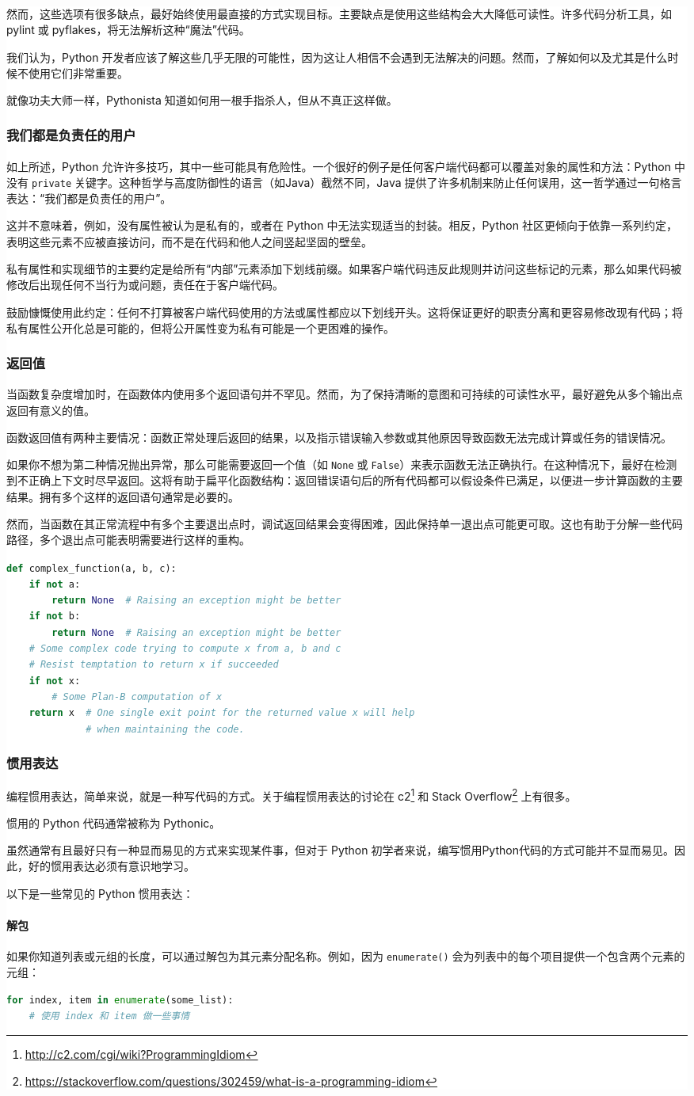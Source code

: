 然而，这些选项有很多缺点，最好始终使用最直接的方式实现目标。主要缺点是使用这些结构会大大降低可读性。许多代码分析工具，如 pylint 或 pyflakes，将无法解析这种“魔法”代码。

我们认为，Python 开发者应该了解这些几乎无限的可能性，因为这让人相信不会遇到无法解决的问题。然而，了解如何以及尤其是什么时候不使用它们非常重要。

就像功夫大师一样，Pythonista 知道如何用一根手指杀人，但从不真正这样做。

### 我们都是负责任的用户

如上所述，Python 允许许多技巧，其中一些可能具有危险性。一个很好的例子是任何客户端代码都可以覆盖对象的属性和方法：Python 中没有 `private` 关键字。这种哲学与高度防御性的语言（如Java）截然不同，Java 提供了许多机制来防止任何误用，这一哲学通过一句格言表达：“我们都是负责任的用户”。

这并不意味着，例如，没有属性被认为是私有的，或者在 Python 中无法实现适当的封装。相反，Python 社区更倾向于依靠一系列约定，表明这些元素不应被直接访问，而不是在代码和他人之间竖起坚固的壁垒。

私有属性和实现细节的主要约定是给所有“内部”元素添加下划线前缀。如果客户端代码违反此规则并访问这些标记的元素，那么如果代码被修改后出现任何不当行为或问题，责任在于客户端代码。

鼓励慷慨使用此约定：任何不打算被客户端代码使用的方法或属性都应以下划线开头。这将保证更好的职责分离和更容易修改现有代码；将私有属性公开化总是可能的，但将公开属性变为私有可能是一个更困难的操作。

### 返回值

当函数复杂度增加时，在函数体内使用多个返回语句并不罕见。然而，为了保持清晰的意图和可持续的可读性水平，最好避免从多个输出点返回有意义的值。

函数返回值有两种主要情况：函数正常处理后返回的结果，以及指示错误输入参数或其他原因导致函数无法完成计算或任务的错误情况。

如果你不想为第二种情况抛出异常，那么可能需要返回一个值（如 `None` 或 `False`）来表示函数无法正确执行。在这种情况下，最好在检测到不正确上下文时尽早返回。这将有助于扁平化函数结构：返回错误语句后的所有代码都可以假设条件已满足，以便进一步计算函数的主要结果。拥有多个这样的返回语句通常是必要的。

然而，当函数在其正常流程中有多个主要退出点时，调试返回结果会变得困难，因此保持单一退出点可能更可取。这也有助于分解一些代码路径，多个退出点可能表明需要进行这样的重构。

```python
def complex_function(a, b, c):
    if not a:
        return None  # Raising an exception might be better
    if not b:
        return None  # Raising an exception might be better
    # Some complex code trying to compute x from a, b and c
    # Resist temptation to return x if succeeded
    if not x:
        # Some Plan-B computation of x
    return x  # One single exit point for the returned value x will help
              # when maintaining the code.
```

### 惯用表达

编程惯用表达，简单来说，就是一种写代码的方式。关于编程惯用表达的讨论在 c2[^c2] 和 Stack Overflow[^so] 上有很多。

[^c2]: <http://c2.com/cgi/wiki?ProgrammingIdiom>
[^so]: <https://stackoverflow.com/questions/302459/what-is-a-programming-idiom>

惯用的 Python 代码通常被称为 Pythonic。

虽然通常有且最好只有一种显而易见的方式来实现某件事，但对于 Python 初学者来说，编写惯用Python代码的方式可能并不显而易见。因此，好的惯用表达必须有意识地学习。

以下是一些常见的 Python 惯用表达：

#### 解包

如果你知道列表或元组的长度，可以通过解包为其元素分配名称。例如，因为 `enumerate()` 会为列表中的每个项目提供一个包含两个元素的元组：

```python
for index, item in enumerate(some_list):
    # 使用 index 和 item 做一些事情
```


[^pep3132]: <https://www.python.org/dev/peps/pep-3132>
[^unpacking]: <https://docs.python-guide.org/writing/style/#unpacking-ref>
[^so-lookup]: <https://stackoverflow.com/questions/513882/python-list-vs-dict-for-look-up-table>
[^time]: <https://wiki.python.org/moin/TimeComplexity?>
[^pep20]: <https://www.python.org/dev/peps/pep-0020>
[^zen]: <https://github.com/hblanks/zen-of-python-by-example>
[^pep8]: <https://www.python.org/dev/peps/pep-0008>
[^pycs]: <https://github.com/PyCQA/pycodestyle>
[^truth]: <http://docs.python.org/library/stdtypes.html#truth-value-testing>
[^haskey]: 译者注：`dict.has_key()` 方法在 Python 2 中存在，但在 Python 3 中已被移除。使用 `x in d` 是更现代且兼容的方式，确保代码在 Python 3 及未来版本中有效。
[^compreh]: <http://docs.python.org/tutorial/datastructures.html#list-comprehensions>
[^genexp]: <http://docs.python.org/tutorial/classes.html#generator-expressions>